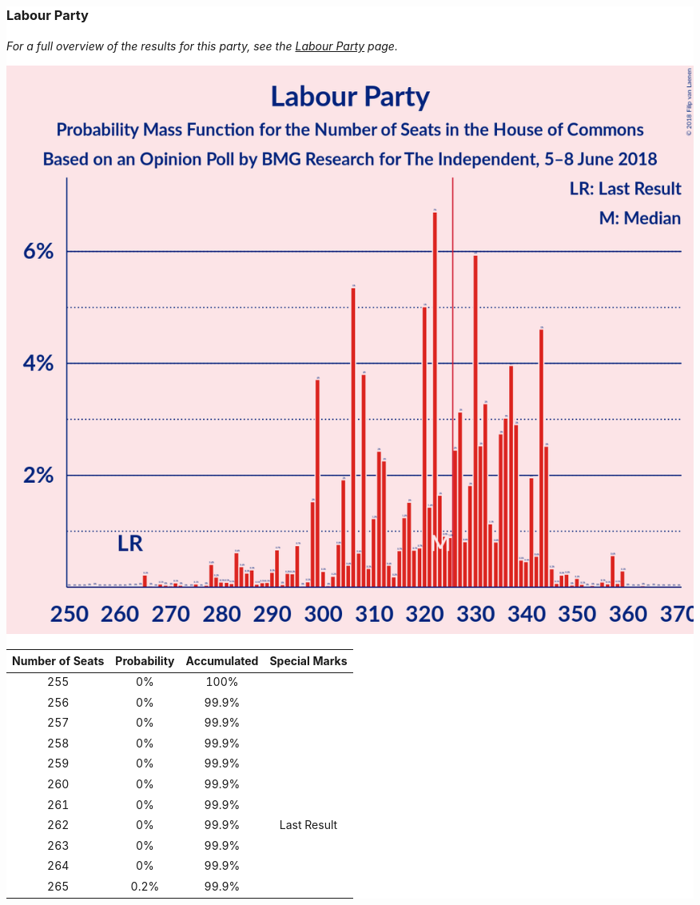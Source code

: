### Labour Party

*For a full overview of the results for this party, see the [Labour Party](party-labourparty.html) page.*

![Graph with seats probability mass function not yet produced](2018-06-08-BMGResearch-seats-pmf-labourparty.png "Seats Probability Mass Function")

| Number of Seats | Probability | Accumulated | Special Marks |
|:---------------:|:-----------:|:-----------:|:-------------:|
| 255 | 0% | 100% |  |
| 256 | 0% | 99.9% |  |
| 257 | 0% | 99.9% |  |
| 258 | 0% | 99.9% |  |
| 259 | 0% | 99.9% |  |
| 260 | 0% | 99.9% |  |
| 261 | 0% | 99.9% |  |
| 262 | 0% | 99.9% | Last Result |
| 263 | 0% | 99.9% |  |
| 264 | 0% | 99.9% |  |
| 265 | 0.2% | 99.9% |  |